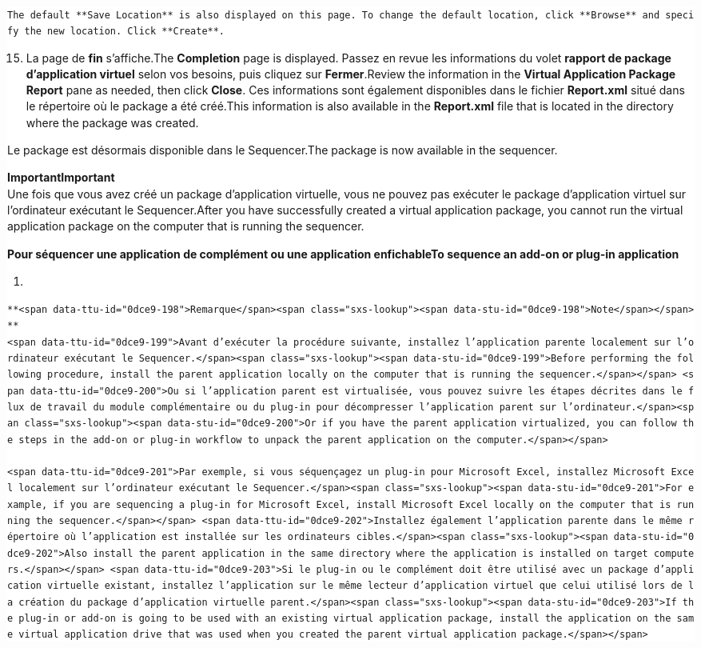 

~~~
The default **Save Location** is also displayed on this page. To change the default location, click **Browse** and specify the new location. Click **Create**.
~~~

15. <span data-ttu-id="0dce9-191">La page de **fin** s’affiche.</span><span class="sxs-lookup"><span data-stu-id="0dce9-191">The **Completion** page is displayed.</span></span> <span data-ttu-id="0dce9-192">Passez en revue les informations du volet **rapport de package d’application virtuel** selon vos besoins, puis cliquez sur **Fermer**.</span><span class="sxs-lookup"><span data-stu-id="0dce9-192">Review the information in the **Virtual Application Package Report** pane as needed, then click **Close**.</span></span> <span data-ttu-id="0dce9-193">Ces informations sont également disponibles dans le fichier **Report.xml** situé dans le répertoire où le package a été créé.</span><span class="sxs-lookup"><span data-stu-id="0dce9-193">This information is also available in the **Report.xml** file that is located in the directory where the package was created.</span></span>

   <span data-ttu-id="0dce9-194">Le package est désormais disponible dans le Sequencer.</span><span class="sxs-lookup"><span data-stu-id="0dce9-194">The package is now available in the sequencer.</span></span>

   **<span data-ttu-id="0dce9-195">Important</span><span class="sxs-lookup"><span data-stu-id="0dce9-195">Important</span></span>**  
   <span data-ttu-id="0dce9-196">Une fois que vous avez créé un package d’application virtuelle, vous ne pouvez pas exécuter le package d’application virtuel sur l’ordinateur exécutant le Sequencer.</span><span class="sxs-lookup"><span data-stu-id="0dce9-196">After you have successfully created a virtual application package, you cannot run the virtual application package on the computer that is running the sequencer.</span></span>



**<span data-ttu-id="0dce9-197">Pour séquencer une application de complément ou une application enfichable</span><span class="sxs-lookup"><span data-stu-id="0dce9-197">To sequence an add-on or plug-in application</span></span>**

1.  

    **<span data-ttu-id="0dce9-198">Remarque</span><span class="sxs-lookup"><span data-stu-id="0dce9-198">Note</span></span>**  
    <span data-ttu-id="0dce9-199">Avant d’exécuter la procédure suivante, installez l’application parente localement sur l’ordinateur exécutant le Sequencer.</span><span class="sxs-lookup"><span data-stu-id="0dce9-199">Before performing the following procedure, install the parent application locally on the computer that is running the sequencer.</span></span> <span data-ttu-id="0dce9-200">Ou si l’application parent est virtualisée, vous pouvez suivre les étapes décrites dans le flux de travail du module complémentaire ou du plug-in pour décompresser l’application parent sur l’ordinateur.</span><span class="sxs-lookup"><span data-stu-id="0dce9-200">Or if you have the parent application virtualized, you can follow the steps in the add-on or plug-in workflow to unpack the parent application on the computer.</span></span>

    <span data-ttu-id="0dce9-201">Par exemple, si vous séquençagez un plug-in pour Microsoft Excel, installez Microsoft Excel localement sur l’ordinateur exécutant le Sequencer.</span><span class="sxs-lookup"><span data-stu-id="0dce9-201">For example, if you are sequencing a plug-in for Microsoft Excel, install Microsoft Excel locally on the computer that is running the sequencer.</span></span> <span data-ttu-id="0dce9-202">Installez également l’application parente dans le même répertoire où l’application est installée sur les ordinateurs cibles.</span><span class="sxs-lookup"><span data-stu-id="0dce9-202">Also install the parent application in the same directory where the application is installed on target computers.</span></span> <span data-ttu-id="0dce9-203">Si le plug-in ou le complément doit être utilisé avec un package d’application virtuelle existant, installez l’application sur le même lecteur d’application virtuel que celui utilisé lors de la création du package d’application virtuelle parent.</span><span class="sxs-lookup"><span data-stu-id="0dce9-203">If the plug-in or add-on is going to be used with an existing virtual application package, install the application on the same virtual application drive that was used when you created the parent virtual application package.</span></span>
